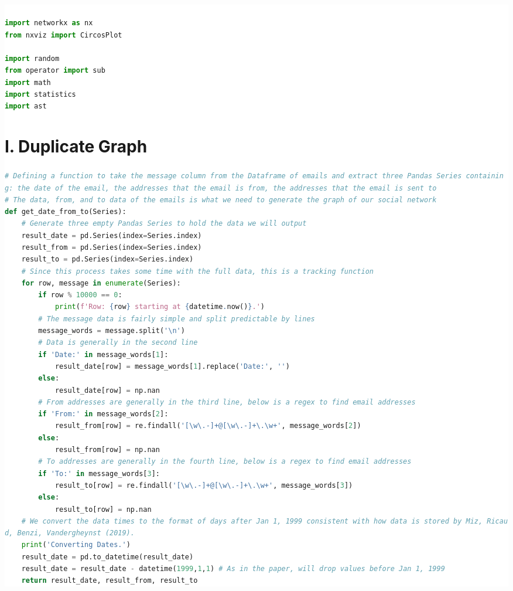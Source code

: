 ```python

import networkx as nx
from nxviz import CircosPlot

import random
from operator import sub
import math
import statistics
import ast
```

# I. Duplicate Graph


```python
# Defining a function to take the message column from the Dataframe of emails and extract three Pandas Series containing: the date of the email, the addresses that the email is from, the addresses that the email is sent to
# The data, from, and to data of the emails is what we need to generate the graph of our social network
def get_date_from_to(Series):
    # Generate three empty Pandas Series to hold the data we will output
    result_date = pd.Series(index=Series.index)
    result_from = pd.Series(index=Series.index)
    result_to = pd.Series(index=Series.index)
    # Since this process takes some time with the full data, this is a tracking function
    for row, message in enumerate(Series):
        if row % 10000 == 0:
            print(f'Row: {row} starting at {datetime.now()}.')
        # The message data is fairly simple and split predictable by lines
        message_words = message.split('\n')
        # Data is generally in the second line
        if 'Date:' in message_words[1]:
            result_date[row] = message_words[1].replace('Date:', '')
        else:
            result_date[row] = np.nan
        # From addresses are generally in the third line, below is a regex to find email addresses
        if 'From:' in message_words[2]:
            result_from[row] = re.findall('[\w\.-]+@[\w\.-]+\.\w+', message_words[2])
        else:
            result_from[row] = np.nan
        # To addresses are generally in the fourth line, below is a regex to find email addresses
        if 'To:' in message_words[3]:
            result_to[row] = re.findall('[\w\.-]+@[\w\.-]+\.\w+', message_words[3])
        else:
            result_to[row] = np.nan
    # We convert the data times to the format of days after Jan 1, 1999 consistent with how data is stored by Miz, Ricaud, Benzi, Vandergheynst (2019).
    print('Converting Dates.')
    result_date = pd.to_datetime(result_date)
    result_date = result_date - datetime(1999,1,1) # As in the paper, will drop values before Jan 1, 1999
    return result_date, result_from, result_to
```
